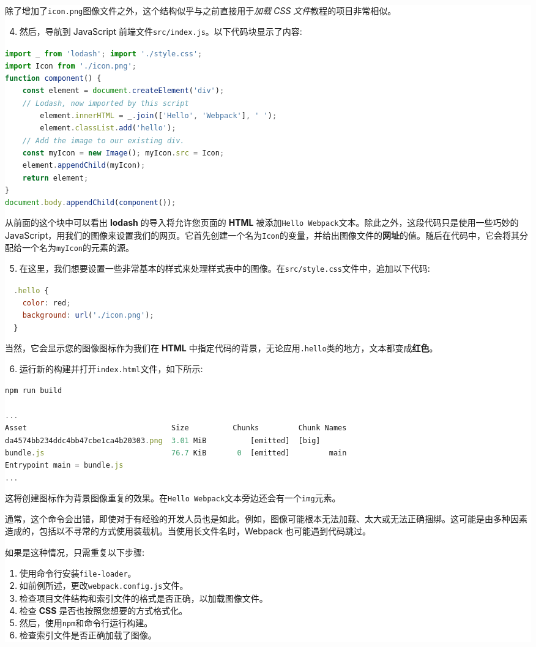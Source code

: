 除了增加了`icon.png`图像文件之外，这个结构似乎与之前直接用于*加载 CSS* *文件*教程的项目非常相似。

4.  然后，导航到 JavaScript 前端文件`src/index.js`。以下代码块显示了内容:

```js
import _ from 'lodash'; import './style.css';  
import Icon from './icon.png'; 
function component() { 
    const element = document.createElement('div'); 
    // Lodash, now imported by this script 
        element.innerHTML = _.join(['Hello', 'Webpack'], ' '); 
        element.classList.add('hello');  
    // Add the image to our existing div.  
    const myIcon = new Image(); myIcon.src = Icon; 
    element.appendChild(myIcon); 
    return element; 
} 
document.body.appendChild(component());
```

从前面的这个块中可以看出 **lodash** 的导入将允许您页面的 **HTML** 被添加`Hello Webpack`文本。除此之外，这段代码只是使用一些巧妙的 JavaScript，用我们的图像来设置我们的网页。它首先创建一个名为`Icon`的变量，并给出图像文件的**网址**的值。随后在代码中，它会将其分配给一个名为`myIcon`的元素的源。

5.  在这里，我们想要设置一些非常基本的样式来处理样式表中的图像。在`src/style.css`文件中，追加以下代码:

```js
  .hello {
    color: red;
    background: url('./icon.png');
  }
```

当然，它会显示您的图像图标作为我们在 **HTML** 中指定代码的背景，无论应用`.hello`类的地方，文本都变成**红色**。

6.  运行新的构建并打开`index.html`文件，如下所示:

```js
npm run build

...
Asset                                 Size          Chunks         Chunk Names
da4574bb234ddc4bb47cbe1ca4b20303.png  3.01 MiB          [emitted]  [big]
bundle.js                             76.7 KiB       0  [emitted]         main
Entrypoint main = bundle.js
...
```

这将创建图标作为背景图像重复的效果。在`Hello Webpack`文本旁边还会有一个`img`元素。

通常，这个命令会出错，即使对于有经验的开发人员也是如此。例如，图像可能根本无法加载、太大或无法正确捆绑。这可能是由多种因素造成的，包括以不寻常的方式使用装载机。当使用长文件名时，Webpack 也可能遇到代码跳过。

如果是这种情况，只需重复以下步骤:

1.  使用命令行安装`file-loader`。
2.  如前例所述，更改`webpack.config.js`文件。
3.  检查项目文件结构和索引文件的格式是否正确，以加载图像文件。
4.  检查 **CSS** 是否也按照您想要的方式格式化。
5.  然后，使用`npm`和命令行运行构建。
6.  检查索引文件是否正确加载了图像。
